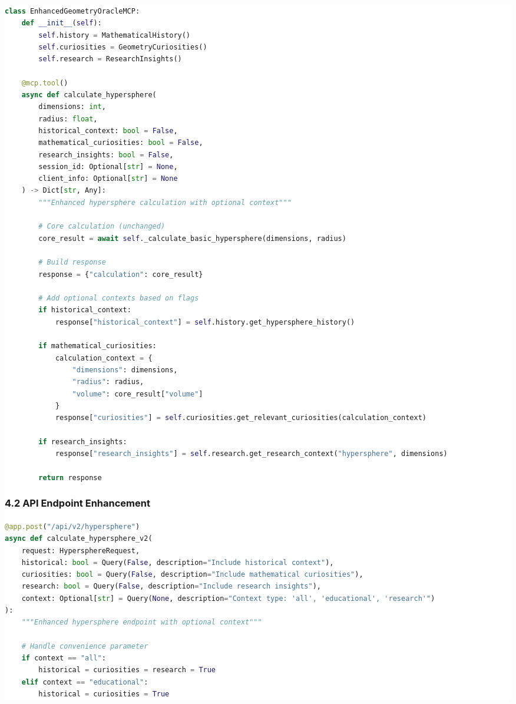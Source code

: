 ```python
class EnhancedGeometryOracleMCP:
    def __init__(self):
        self.history = MathematicalHistory()
        self.curiosities = GeometryCuriosities()
        self.research = ResearchInsights()
    
    @mcp.tool()
    async def calculate_hypersphere(
        dimensions: int,
        radius: float,
        historical_context: bool = False,
        mathematical_curiosities: bool = False,
        research_insights: bool = False,
        session_id: Optional[str] = None,
        client_info: Optional[str] = None
    ) -> Dict[str, Any]:
        """Enhanced hypersphere calculation with optional context"""
        
        # Core calculation (unchanged)
        core_result = await self._calculate_basic_hypersphere(dimensions, radius)
        
        # Build response
        response = {"calculation": core_result}
        
        # Add optional contexts based on flags
        if historical_context:
            response["historical_context"] = self.history.get_hypersphere_history()
            
        if mathematical_curiosities:
            calculation_context = {
                "dimensions": dimensions,
                "radius": radius,
                "volume": core_result["volume"]
            }
            response["curiosities"] = self.curiosities.get_relevant_curiosities(calculation_context)
            
        if research_insights:
            response["research_insights"] = self.research.get_research_context("hypersphere", dimensions)
        
        return response
```

### **4.2 API Endpoint Enhancement**

```python
@app.post("/api/v2/hypersphere")
async def calculate_hypersphere_v2(
    request: HypersphereRequest,
    historical: bool = Query(False, description="Include historical context"),
    curiosities: bool = Query(False, description="Include mathematical curiosities"), 
    research: bool = Query(False, description="Include research insights"),
    context: Optional[str] = Query(None, description="Context type: 'all', 'educational', 'research'")
):
    """Enhanced hypersphere endpoint with optional context"""
    
    # Handle convenience parameter
    if context == "all":
        historical = curiosities = research = True
    elif context == "educational":
        historical = curiosities = True
```